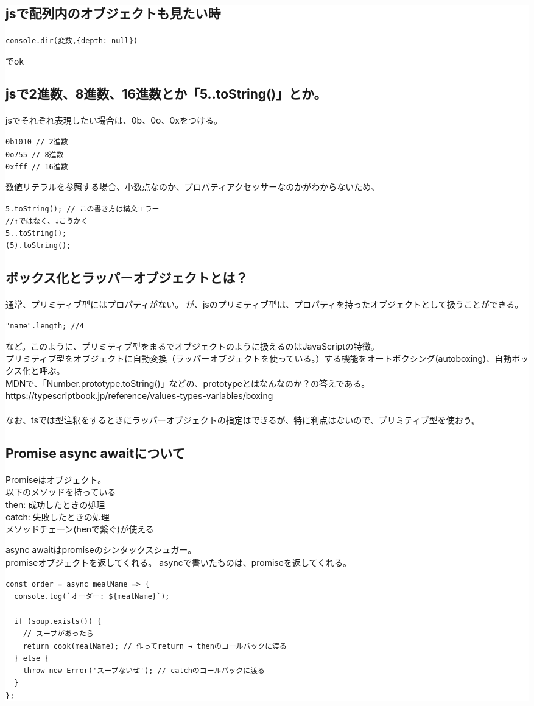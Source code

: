 ## jsで配列内のオブジェクトも見たい時
```
console.dir(変数,{depth: null})
```
でok


## jsで2進数、8進数、16進数とか「5..toString()」とか。
jsでそれぞれ表現したい場合は、0b、0o、0xをつける。
```
0b1010 // 2進数
0o755 // 8進数
0xfff // 16進数
```

数値リテラルを参照する場合、小数点なのか、プロパティアクセッサーなのかがわからないため、
```
5.toString(); // この書き方は構文エラー
//↑ではなく、↓こうかく
5..toString();
(5).toString();
```



## ボックス化とラッパーオブジェクトとは？
通常、プリミティブ型にはプロパティがない。
が、jsのプリミティブ型は、プロパティを持ったオブジェクトとして扱うことができる。
  
```
"name".length; //4
```
など。このように、プリミティブ型をまるでオブジェクトのように扱えるのはJavaScriptの特徴。 <br>
プリミティブ型をオブジェクトに自動変換（ラッパーオブジェクトを使っている。）する機能をオートボクシング(autoboxing)、自動ボックス化と呼ぶ。<br>
MDNで、「Number.prototype.toString()」などの、prototypeとはなんなのか？の答えである。
https://typescriptbook.jp/reference/values-types-variables/boxing
<br><br>
なお、tsでは型注釈をするときにラッパーオブジェクトの指定はできるが、特に利点はないので、プリミティブ型を使おう。


## Promise async awaitについて


Promiseはオブジェクト。<br>
以下のメソッドを持っている<br>
then: 成功したときの処理<br>
catch: 失敗したときの処理<br>
メソッドチェーン(henで繋ぐ)が使える<br>

async awaitはpromiseのシンタックスシュガー。<br>
promiseオブジェクトを返してくれる。
asyncで書いたものは、promiseを返してくれる。

```
const order = async mealName => {
  console.log(`オーダー: ${mealName}`);

  if (soup.exists()) {
    // スープがあったら
    return cook(mealName); // 作ってreturn → thenのコールバックに渡る
  } else {
    throw new Error('スープないぜ'); // catchのコールバックに渡る
  }
};
```
